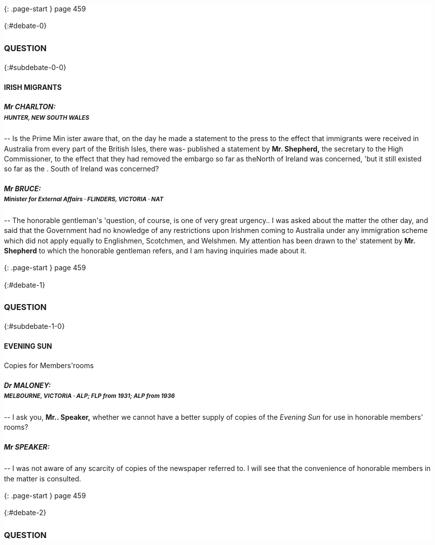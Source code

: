 {: .page-start }
page 459

{:#debate-0}
### QUESTION

{:#subdebate-0-0}
#### IRISH MIGRANTS

##### Mr CHARLTON:<br><small class="text-muted">HUNTER, NEW SOUTH WALES</small>

-- Is the Prime Min  ister aware that, on the day he made a statement to the press to the effect that immigrants were received in Australia from every part of the British Isles, there was- published a statement by  **Mr. Shepherd,**  the secretary to the High Commissioner, to the effect that they had removed the embargo so far as theNorth of Ireland was concerned, 'but it still existed so far as the . South of Ireland was concerned? 

##### Mr BRUCE:<br><small class="text-muted">Minister for External Affairs &middot; FLINDERS, VICTORIA &middot; NAT</small>

-- The honorable gentleman's 'question, of course, is one of very great urgency.. I was asked about the matter the other day, and said that the Government had no knowledge of any restrictions upon Irishmen coming to Australia under any immigration scheme which did not apply equally to Englishmen, Scotchmen, and Welshmen. My attention has been drawn to the' statement by  **Mr. Shepherd**  to which the honorable gentleman refers, and I am having inquiries made about it. 

{: .page-start }
page 459

{:#debate-1}
### QUESTION

{:#subdebate-1-0}
#### EVENING SUN

Copies for Members'rooms

##### Dr MALONEY:<br><small class="text-muted">MELBOURNE, VICTORIA &middot; ALP; FLP from 1931; ALP from 1936</small>

-- I ask you,  **Mr.. Speaker,**  whether we cannot have a better supply of copies of the  *Evening Sun*  for use in honorable members' rooms? 

##### Mr SPEAKER:

-- I was not aware of any scarcity of copies of the newspaper referred to. I will see that the convenience of honorable members in the matter is consulted. 

{: .page-start }
page 459

{:#debate-2}
### QUESTION

